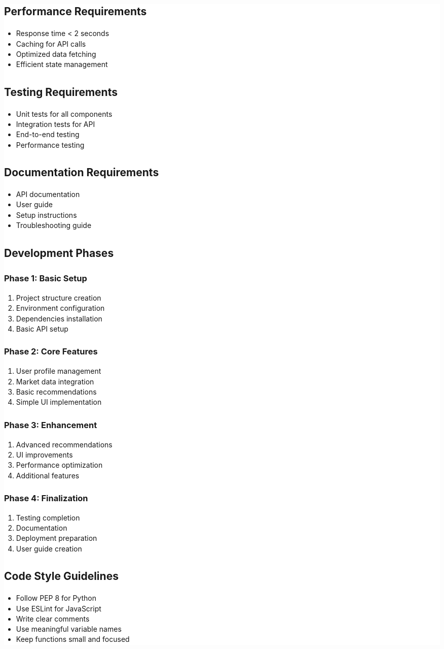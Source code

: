 ## Performance Requirements
- Response time < 2 seconds
- Caching for API calls
- Optimized data fetching
- Efficient state management

## Testing Requirements
- Unit tests for all components
- Integration tests for API
- End-to-end testing
- Performance testing

## Documentation Requirements
- API documentation
- User guide
- Setup instructions
- Troubleshooting guide

## Development Phases

### Phase 1: Basic Setup
1. Project structure creation
2. Environment configuration
3. Dependencies installation
4. Basic API setup

### Phase 2: Core Features
1. User profile management
2. Market data integration
3. Basic recommendations
4. Simple UI implementation

### Phase 3: Enhancement
1. Advanced recommendations
2. UI improvements
3. Performance optimization
4. Additional features

### Phase 4: Finalization
1. Testing completion
2. Documentation
3. Deployment preparation
4. User guide creation

## Code Style Guidelines
- Follow PEP 8 for Python
- Use ESLint for JavaScript
- Write clear comments
- Use meaningful variable names
- Keep functions small and focused
